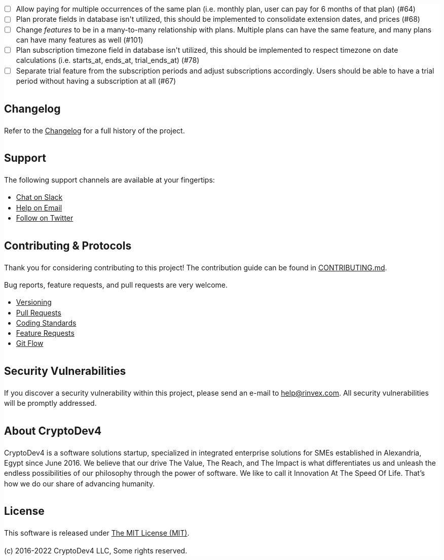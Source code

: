 - [ ] Allow paying for multiple occurrences of the same plan (i.e. monthly plan, user can pay for 6 months of that plan) (#64)
- [ ] Plan prorate fields in database isn't utilized, this should be implemented to consolidate extension dates, and prices (#68)
- [ ] Change *features* to be in a many-to-many relationship with plans. Multiple plans can have the same feature, and many plans can have many features as well (#101)
- [ ] Plan subscription timezone field in database isn't utilized, this should be implemented to respect timezone on date calculations (i.e. starts_at, ends_at, trial_ends_at) (#78)
- [ ] Separate trial feature from the subscription periods and adjust subscriptions accordingly. Users should be able to have a trial period without having a subscription at all (#67)

## Changelog

Refer to the [Changelog](CHANGELOG.md) for a full history of the project.


## Support

The following support channels are available at your fingertips:

- [Chat on Slack](https://bit.ly/rinvex-slack)
- [Help on Email](mailto:help@rinvex.com)
- [Follow on Twitter](https://twitter.com/rinvex)


## Contributing & Protocols

Thank you for considering contributing to this project! The contribution guide can be found in [CONTRIBUTING.md](CONTRIBUTING.md).

Bug reports, feature requests, and pull requests are very welcome.

- [Versioning](CONTRIBUTING.md#versioning)
- [Pull Requests](CONTRIBUTING.md#pull-requests)
- [Coding Standards](CONTRIBUTING.md#coding-standards)
- [Feature Requests](CONTRIBUTING.md#feature-requests)
- [Git Flow](CONTRIBUTING.md#git-flow)


## Security Vulnerabilities

If you discover a security vulnerability within this project, please send an e-mail to [help@rinvex.com](help@rinvex.com). All security vulnerabilities will be promptly addressed.


## About CryptoDev4

CryptoDev4 is a software solutions startup, specialized in integrated enterprise solutions for SMEs established in Alexandria, Egypt since June 2016. We believe that our drive The Value, The Reach, and The Impact is what differentiates us and unleash the endless possibilities of our philosophy through the power of software. We like to call it Innovation At The Speed Of Life. That’s how we do our share of advancing humanity.


## License

This software is released under [The MIT License (MIT)](LICENSE).

(c) 2016-2022 CryptoDev4 LLC, Some rights reserved.
